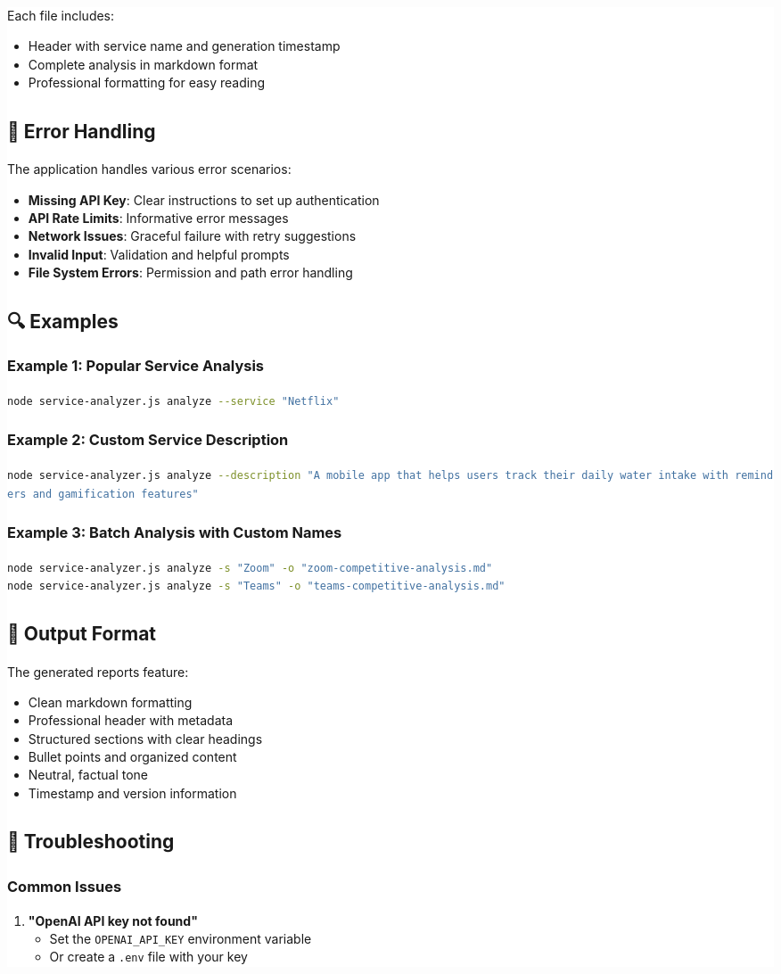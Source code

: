 Each file includes:
- Header with service name and generation timestamp
- Complete analysis in markdown format
- Professional formatting for easy reading

## 🚨 Error Handling

The application handles various error scenarios:

- **Missing API Key**: Clear instructions to set up authentication
- **API Rate Limits**: Informative error messages
- **Network Issues**: Graceful failure with retry suggestions
- **Invalid Input**: Validation and helpful prompts
- **File System Errors**: Permission and path error handling

## 🔍 Examples

### Example 1: Popular Service Analysis
```bash
node service-analyzer.js analyze --service "Netflix"
```

### Example 2: Custom Service Description
```bash
node service-analyzer.js analyze --description "A mobile app that helps users track their daily water intake with reminders and gamification features"
```

### Example 3: Batch Analysis with Custom Names
```bash
node service-analyzer.js analyze -s "Zoom" -o "zoom-competitive-analysis.md"
node service-analyzer.js analyze -s "Teams" -o "teams-competitive-analysis.md"
```

## 🎨 Output Format

The generated reports feature:
- Clean markdown formatting
- Professional header with metadata
- Structured sections with clear headings
- Bullet points and organized content
- Neutral, factual tone
- Timestamp and version information

## 🐛 Troubleshooting

### Common Issues

1. **"OpenAI API key not found"**
   - Set the `OPENAI_API_KEY` environment variable
   - Or create a `.env` file with your key
